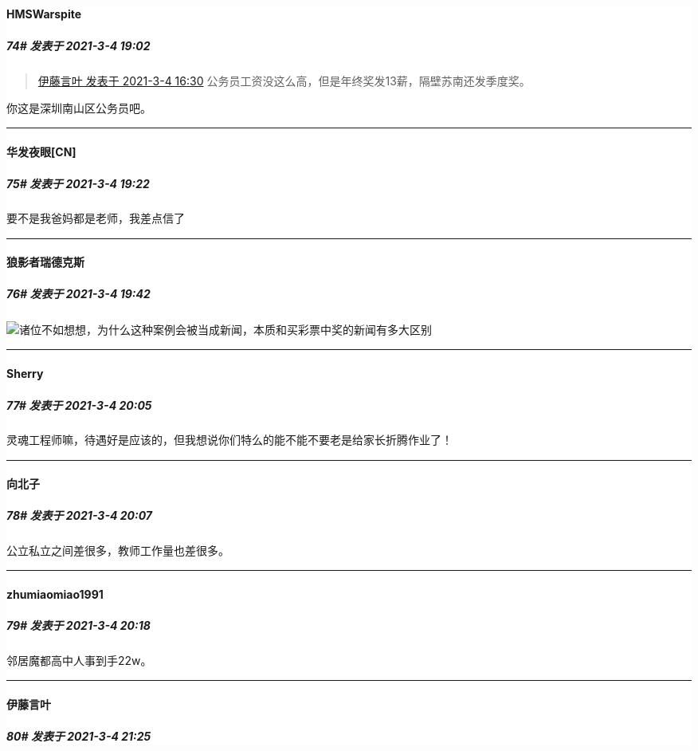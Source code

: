 ####  HMSWarspite  
##### 74#       发表于 2021-3-4 19:02


<blockquote><a href="httphttps://bbs.saraba1st.com/2b/forum.php?mod=redirect&amp;goto=findpost&amp;pid=50510110&amp;ptid=1991141" target="_blank">伊藤言叶 发表于 2021-3-4 16:30</a>
公务员工资没这么高，但是年终奖发13薪，隔壁苏南还发季度奖。</blockquote>
你这是深圳南山区公务员吧。


-----

####  华发夜眼[CN]  
##### 75#       发表于 2021-3-4 19:22


要不是我爸妈都是老师，我差点信了


-----

####  狼影者瑞德克斯  
##### 76#       发表于 2021-3-4 19:42


<img src="https://static.saraba1st.com/image/smiley/face2017/066.png" referrerpolicy="no-referrer">诸位不如想想，为什么这种案例会被当成新闻，本质和买彩票中奖的新闻有多大区别


-----

####  Sherry  
##### 77#       发表于 2021-3-4 20:05


灵魂工程师嘛，待遇好是应该的，但我想说你们特么的能不能不要老是给家长折腾作业了！


-----

####  向北子  
##### 78#       发表于 2021-3-4 20:07


公立私立之间差很多，教师工作量也差很多。


-----

####  zhumiaomiao1991  
##### 79#       发表于 2021-3-4 20:18


邻居魔都高中人事到手22w。


-----

####  伊藤言叶  
##### 80#       发表于 2021-3-4 21:25
